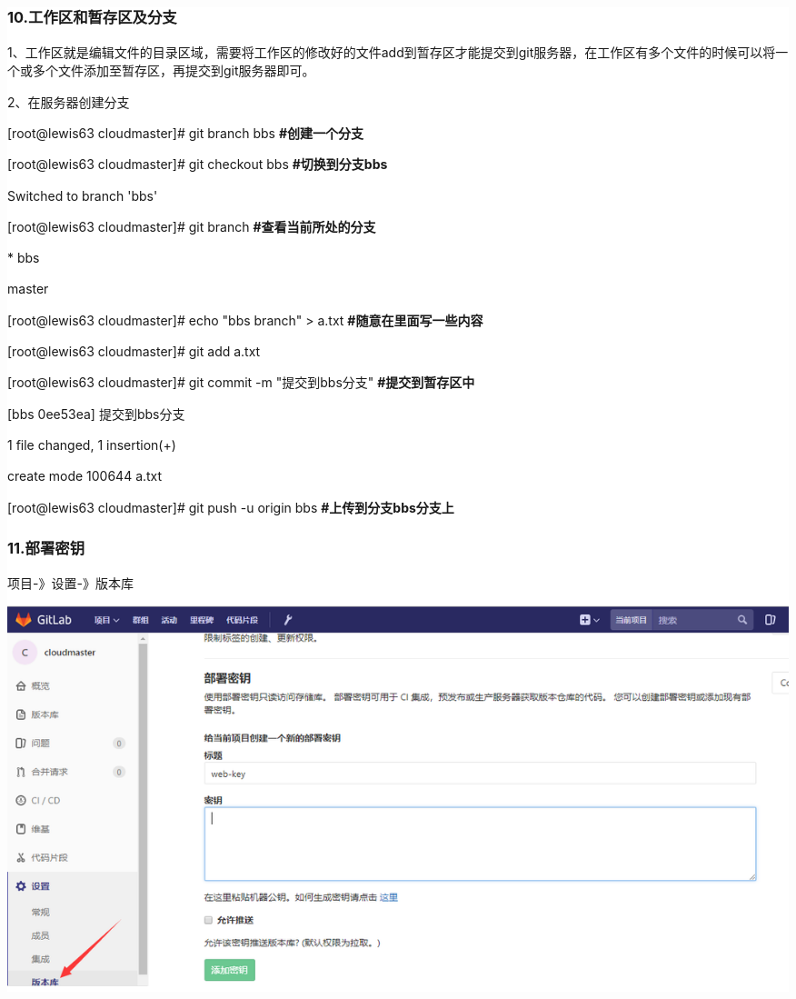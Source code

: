 ### 10.工作区和暂存区及分支

1、工作区就是编辑文件的目录区域，需要将工作区的修改好的文件add到暂存区才能提交到git服务器，在工作区有多个文件的时候可以将一个或多个文件添加至暂存区，再提交到git服务器即可。

2、在服务器创建分支

[root\@lewis63 cloudmaster]\# git branch bbs **\#创建一个分支**

[root\@lewis63 cloudmaster]\# git checkout bbs **\#切换到分支bbs**

Switched to branch 'bbs'

[root\@lewis63 cloudmaster]\# git branch **\#查看当前所处的分支**

\* bbs

master

[root\@lewis63 cloudmaster]\# echo "bbs branch" \> a.txt
**\#随意在里面写一些内容**

[root\@lewis63 cloudmaster]\# git add a.txt

[root\@lewis63 cloudmaster]\# git commit -m "提交到bbs分支" **\#提交到暂存区中**

[bbs 0ee53ea] 提交到bbs分支

1 file changed, 1 insertion(+)

create mode 100644 a.txt

[root\@lewis63 cloudmaster]\# git push -u origin bbs **\#上传到分支bbs分支上**

### 11.部署密钥

项目-》设置-》版本库

![](media/5f5e8c5f4ce456f40ec4b07b542bb801.png)
